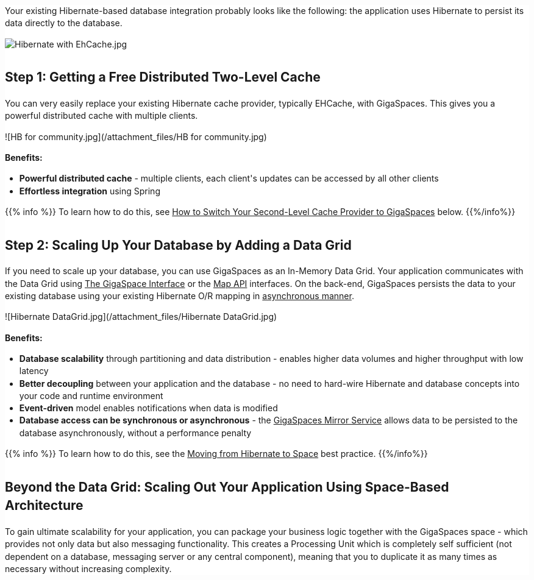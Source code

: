Your existing Hibernate-based database integration probably looks like the following: the application uses Hibernate to persist its data directly to the database.

![Hibernate with EhCache.jpg](/attachment_files/hibernate-with-ehcache.jpg)

## Step 1: Getting a Free Distributed Two-Level Cache

You can very easily replace your existing Hibernate cache provider, typically EHCache, with GigaSpaces. This gives you a powerful distributed cache with multiple clients.

![HB for community.jpg](/attachment_files/HB for community.jpg)

**Benefits:**

- **Powerful distributed cache** - multiple clients, each client's updates can be accessed by all other clients
- **Effortless integration** using Spring

{{% info %}}
To learn how to do this, see [How to Switch Your Second-Level Cache Provider to GigaSpaces](#step1) below.
{{%/info%}}

## Step 2: Scaling Up Your Database by Adding a Data Grid

If you need to scale up your database, you can use GigaSpaces as an In-Memory Data Grid. Your application communicates with the Data Grid using [The GigaSpace Interface]({{%latestjavaurl%}}/the-gigaspace-interface.html) or the [Map API]({{%latestjavaurl%}}/map-api.html) interfaces. On the back-end, GigaSpaces persists the data to your existing database using your existing Hibernate O/R mapping in [asynchronous manner]({{%latestjavaurl%}}/asynchronous-persistency-with-the-mirror.html).

![Hibernate DataGrid.jpg](/attachment_files/Hibernate DataGrid.jpg)

**Benefits:**

- **Database scalability** through partitioning and data distribution - enables higher data volumes and higher throughput with low latency
- **Better decoupling** between your application and the database - no need to hard-wire Hibernate and database concepts into your code and runtime environment
- **Event-driven** model enables notifications when data is modified
- **Database access can be synchronous or asynchronous** - the [GigaSpaces Mirror Service]({{%latestjavaurl%}}/asynchronous-persistency-with-the-mirror.html) allows data to be persisted to the database asynchronously, without a performance penalty

{{% info %}}
To learn how to do this, see the [Moving from Hibernate to Space](/sbp/moving-from-hibernate-to-space.html) best practice.
{{%/info%}}

## Beyond the Data Grid: Scaling Out Your Application Using Space-Based Architecture

To gain ultimate scalability for your application, you can package your business logic together with the GigaSpaces space - which provides not only data but also messaging functionality. This creates a Processing Unit which is completely self sufficient (not dependent on a database, messaging server or any central component), meaning that you to duplicate it as many times as necessary without increasing complexity.
